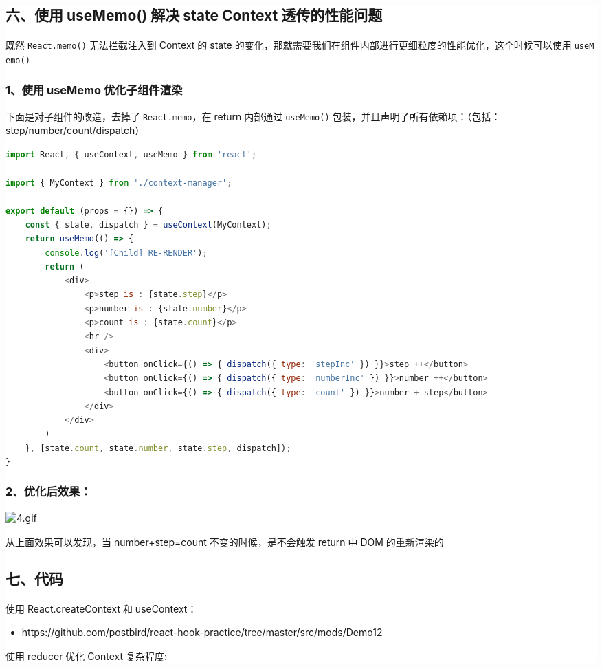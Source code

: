 

## 六、使用 useMemo() 解决 state Context 透传的性能问题

既然 `React.memo()` 无法拦截注入到 Context 的 state 的变化，那就需要我们在组件内部进行更细粒度的性能优化，这个时候可以使用 `useMemo()`



### 1、使用 useMemo 优化子组件渲染

下面是对子组件的改造，去掉了 `React.memo`，在 return 内部通过 `useMemo()` 包装，并且声明了所有依赖项：（包括：step/number/count/dispatch）

```javascript
import React, { useContext, useMemo } from 'react';

import { MyContext } from './context-manager';

export default (props = {}) => {
    const { state, dispatch } = useContext(MyContext);
    return useMemo(() => {
        console.log('[Child] RE-RENDER');
        return (
            <div>
                <p>step is : {state.step}</p>
                <p>number is : {state.number}</p>
                <p>count is : {state.count}</p>
                <hr />
                <div>
                    <button onClick={() => { dispatch({ type: 'stepInc' }) }}>step ++</button>
                    <button onClick={() => { dispatch({ type: 'numberInc' }) }}>number ++</button>
                    <button onClick={() => { dispatch({ type: 'count' }) }}>number + step</button>
                </div>
            </div>
        )
    }, [state.count, state.number, state.step, dispatch]);
}
```



### 2、优化后效果：

![4.gif](http://www.ptbird.cn/usr/uploads/2019/12/595924759.gif)

从上面效果可以发现，当 number+step=count 不变的时候，是不会触发 return 中 DOM 的重新渲染的



## 七、代码

使用 React.createContext 和 useContext：

- https://github.com/postbird/react-hook-practice/tree/master/src/mods/Demo12

使用 reducer 优化 Context 复杂程度:
